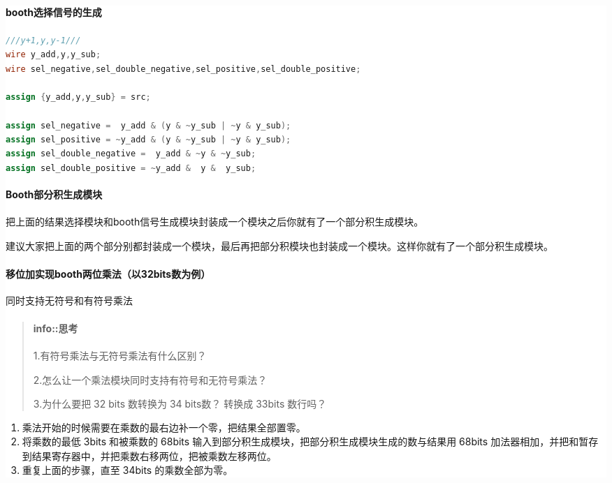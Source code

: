 #### booth选择信号的生成

```verilog
///y+1,y,y-1///
wire y_add,y,y_sub;
wire sel_negative,sel_double_negative,sel_positive,sel_double_positive;

assign {y_add,y,y_sub} = src;

assign sel_negative =  y_add & (y & ~y_sub | ~y & y_sub);
assign sel_positive = ~y_add & (y & ~y_sub | ~y & y_sub);
assign sel_double_negative =  y_add & ~y & ~y_sub;
assign sel_double_positive = ~y_add &  y &  y_sub;
```

#### Booth部分积生成模块

把上面的结果选择模块和booth信号生成模块封装成一个模块之后你就有了一个部分积生成模块。

建议大家把上面的两个部分别都封装成一个模块，最后再把部分积模块也封装成一个模块。这样你就有了一个部分积生成模块。

#### 移位加实现booth两位乘法（以32bits数为例）

同时支持无符号和有符号乘法

>#### info::思考
>
>1.有符号乘法与无符号乘法有什么区别？
>
>2.怎么让一个乘法模块同时支持有符号和无符号乘法？
>
>3.为什么要把 32 bits 数转换为 34 bits数？ 转换成  33bits 数行吗？



1. 乘法开始的时候需要在乘数的最右边补一个零，把结果全部置零。
2. 将乘数的最低 3bits 和被乘数的 68bits 输入到部分积生成模块，把部分积生成模块生成的数与结果用 68bits 加法器相加，并把和暂存到结果寄存器中，并把乘数右移两位，把被乘数左移两位。
3. 重复上面的步骤，直至 34bits 的乘数全部为零。
